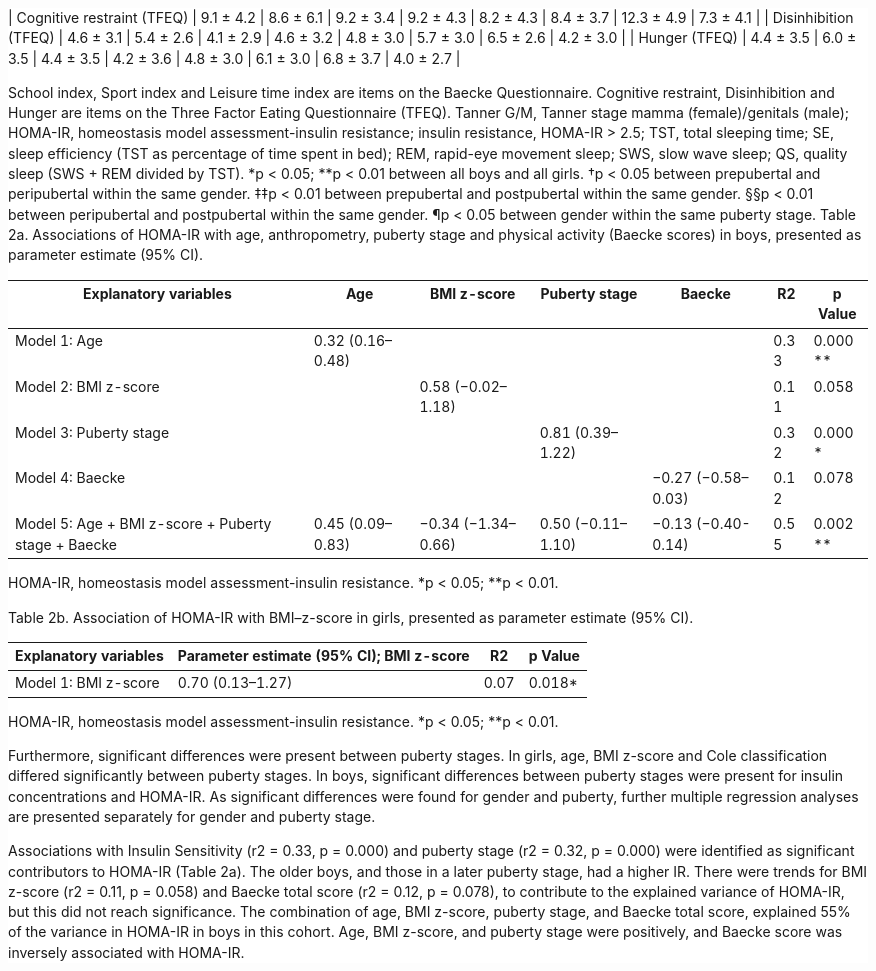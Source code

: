 | Cognitive restraint (TFEQ) | 9.1 ± 4.2 | 8.6 ± 6.1 | 9.2 ± 3.4 | 9.2 ± 4.3 | 8.2 ± 4.3 | 8.4 ± 3.7 | 12.3 ± 4.9 | 7.3 ± 4.1 |
| Disinhibition (TFEQ) | 4.6 ± 3.1 | 5.4 ± 2.6 | 4.1 ± 2.9 | 4.6 ± 3.2 | 4.8 ± 3.0 | 5.7 ± 3.0 | 6.5 ± 2.6 | 4.2 ± 3.0 |
| Hunger (TFEQ) | 4.4 ± 3.5 | 6.0 ± 3.5 | 4.4 ± 3.5 | 4.2 ± 3.6 | 4.8 ± 3.0 | 6.1 ± 3.0 | 6.8 ± 3.7 | 4.0 ± 2.7 |

School index, Sport index and Leisure time index are items on the Baecke Questionnaire. Cognitive restraint, Disinhibition and Hunger are items on the Three Factor Eating Questionnaire (TFEQ). Tanner G/M, Tanner stage mamma (female)/genitals (male); HOMA-IR, homeostasis model assessment-insulin resistance; insulin resistance, HOMA-IR > 2.5; TST, total sleeping time; SE, sleep efficiency (TST as percentage of time spent in bed); REM, rapid-eye movement sleep; SWS, slow wave sleep; QS, quality sleep (SWS + REM divided by TST). *p < 0.05; **p < 0.01 between all boys and all girls. †p < 0.05 between prepubertal and peripubertal within the same gender. ‡‡p < 0.01 between prepubertal and postpubertal within the same gender. §§p < 0.01 between peripubertal and postpubertal within the same gender. ¶p < 0.05 between gender within the same puberty stage. Table 2a. Associations of HOMA-IR with age, anthropometry, puberty stage and physical activity (Baecke scores) in boys, presented as parameter estimate (95% CI).

| Explanatory variables | Age                   | BMI z-score               | Puberty stage           | Baecke                   | R2     | p Value  |
|-----------------------|-----------------------|---------------------------|-------------------------|--------------------------|--------|----------|
| Model 1: Age         | 0.32 (0.16–0.48)     |                           |                         |                          | 0.33   | 0.000**  |
| Model 2: BMI z-score |                       | 0.58 (−0.02–1.18)        |                         |                          | 0.11   | 0.058    |
| Model 3: Puberty stage|                      |                           | 0.81 (0.39–1.22)       |                          | 0.32   | 0.000*   |
| Model 4: Baecke      |                       |                           |                         | −0.27 (−0.58–0.03)      | 0.12   | 0.078    |
| Model 5: Age + BMI z-score + Puberty stage + Baecke | 0.45 (0.09–0.83) | −0.34 (−1.34–0.66) | 0.50 (−0.11–1.10) | −0.13 (−0.40-0.14) | 0.55   | 0.002**  |

HOMA-IR, homeostasis model assessment-insulin resistance.
*p < 0.05; **p < 0.01.

Table 2b. Association of HOMA-IR with BMI–z-score in girls, presented as parameter estimate (95% CI).

| Explanatory variables | Parameter estimate (95% CI); BMI z-score | R2 | p Value |
|-----------------------|-------------------------------------------|----|---------|
| Model 1: BMI z-score  | 0.70 (0.13–1.27)                         | 0.07 | 0.018*  |

HOMA-IR, homeostasis model assessment-insulin resistance.
*p < 0.05; **p < 0.01.

Furthermore, significant differences were present between puberty stages. In girls, age, BMI z-score and Cole classification differed significantly between puberty stages. In boys, significant differences between puberty stages were present for insulin concentrations and HOMA-IR. As significant differences were found for gender and puberty, further multiple regression analyses are presented separately for gender and puberty stage.

Associations with Insulin Sensitivity (r2 = 0.33, p = 0.000) and puberty stage (r2 = 0.32, p = 0.000) were identified as significant contributors to HOMA-IR (Table 2a). The older boys, and those in a later puberty stage, had a higher IR. There were trends for BMI z-score (r2 = 0.11, p = 0.058) and Baecke total score (r2 = 0.12, p = 0.078), to contribute to the explained variance of HOMA-IR, but this did not reach significance. The combination of age, BMI z-score, puberty stage, and Baecke total score, explained 55% of the variance in HOMA-IR in boys in this cohort. Age, BMI z-score, and puberty stage were positively, and Baecke score was inversely associated with HOMA-IR.
